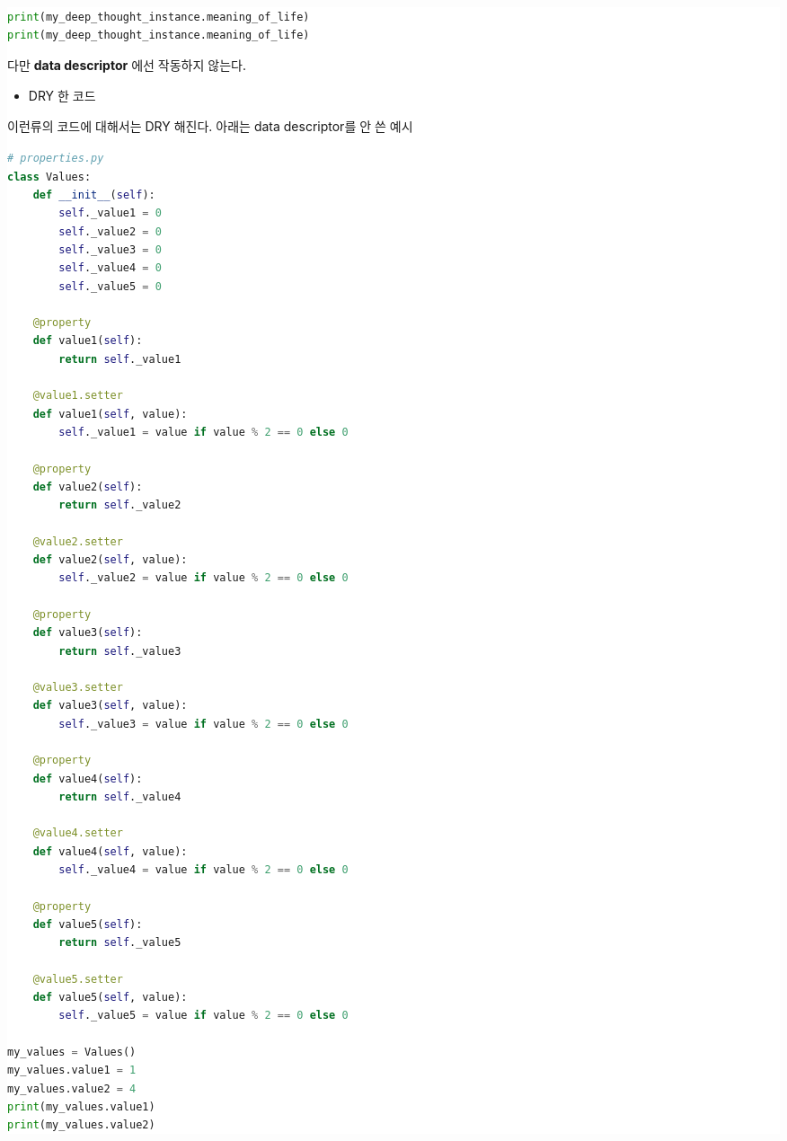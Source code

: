 ```python
print(my_deep_thought_instance.meaning_of_life)
print(my_deep_thought_instance.meaning_of_life)
```

다만 **data descriptor** 에선 작동하지 않는다.

- DRY 한 코드

이런류의 코드에 대해서는 DRY 해진다. 아래는 data descriptor를 안 쓴 예시

```python
# properties.py
class Values:
    def __init__(self):
        self._value1 = 0
        self._value2 = 0
        self._value3 = 0
        self._value4 = 0
        self._value5 = 0

    @property
    def value1(self):
        return self._value1

    @value1.setter
    def value1(self, value):
        self._value1 = value if value % 2 == 0 else 0

    @property
    def value2(self):
        return self._value2

    @value2.setter
    def value2(self, value):
        self._value2 = value if value % 2 == 0 else 0

    @property
    def value3(self):
        return self._value3

    @value3.setter
    def value3(self, value):
        self._value3 = value if value % 2 == 0 else 0

    @property
    def value4(self):
        return self._value4

    @value4.setter
    def value4(self, value):
        self._value4 = value if value % 2 == 0 else 0

    @property
    def value5(self):
        return self._value5

    @value5.setter
    def value5(self, value):
        self._value5 = value if value % 2 == 0 else 0

my_values = Values()
my_values.value1 = 1
my_values.value2 = 4
print(my_values.value1)
print(my_values.value2)
```